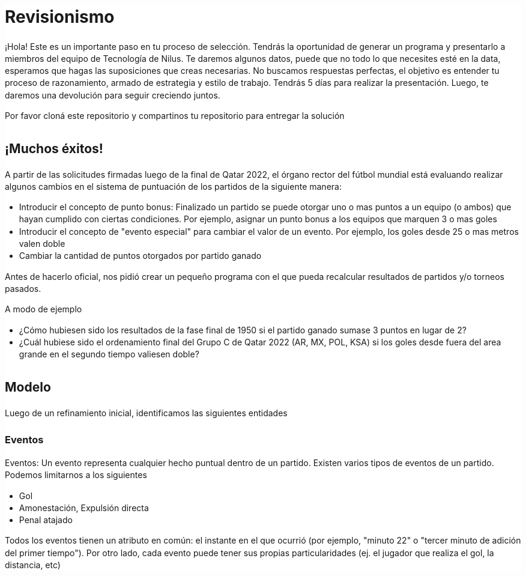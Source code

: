 # Revisionismo

¡Hola!
Este es un importante paso en tu proceso de selección. Tendrás la oportunidad de generar un programa y presentarlo a miembros del equipo de Tecnología de Nilus.
Te daremos algunos datos, puede que no todo lo que necesites esté en la data, esperamos que hagas las suposiciones que creas necesarias. No buscamos respuestas perfectas, el objetivo es entender tu proceso de razonamiento, armado de estrategia y estilo de trabajo.
Tendrás 5  días para realizar la presentación. Luego, te daremos una devolución para seguir creciendo juntos. 

Por favor cloná este repositorio y compartinos tu repositorio para entregar la solución

¡Muchos éxitos!
--- 
A partir de las solicitudes firmadas luego de la final de Qatar 2022, el órgano rector del fútbol mundial está 
evaluando realizar algunos cambios en el sistema de puntuación de los partidos de la siguiente manera:

* Introducir el concepto de punto bonus: Finalizado un partido se puede otorgar uno o mas puntos a un equipo (o ambos) que hayan cumplido con ciertas
condiciones. Por ejemplo, asignar un punto bonus a los equipos que marquen 3 o mas goles
* Introducir el concepto de "evento especial" para cambiar el valor de un evento. Por ejemplo, los goles desde 25 o mas metros valen doble
* Cambiar la cantidad de puntos otorgados por partido ganado

Antes de hacerlo oficial, nos pidió crear un pequeño programa con el que pueda recalcular resultados de partidos y/o torneos pasados.

A modo de ejemplo
* ¿Cómo hubiesen sido los resultados de la fase final de 1950 si el partido ganado sumase 3 puntos en lugar de 2?
* ¿Cuál hubiese sido el ordenamiento final del Grupo C de Qatar 2022 (AR, MX, POL, KSA) si los goles desde fuera del 
area grande en el segundo tiempo valiesen doble?

## Modelo
Luego de un refinamiento inicial, identificamos las siguientes entidades

### Eventos
Eventos: Un evento representa cualquier hecho puntual dentro de un partido. Existen varios tipos de eventos de un partido. Podemos limitarnos a los siguientes

* Gol
* Amonestación, Expulsión directa
* Penal atajado

Todos los eventos tienen un atributo en común: el instante en el que ocurrió (por ejemplo, "minuto 22" o "tercer minuto de adición del primer tiempo"). 
Por otro lado, cada evento puede tener sus propias particularidades (ej. el jugador que realiza el gol, la distancia, etc)
